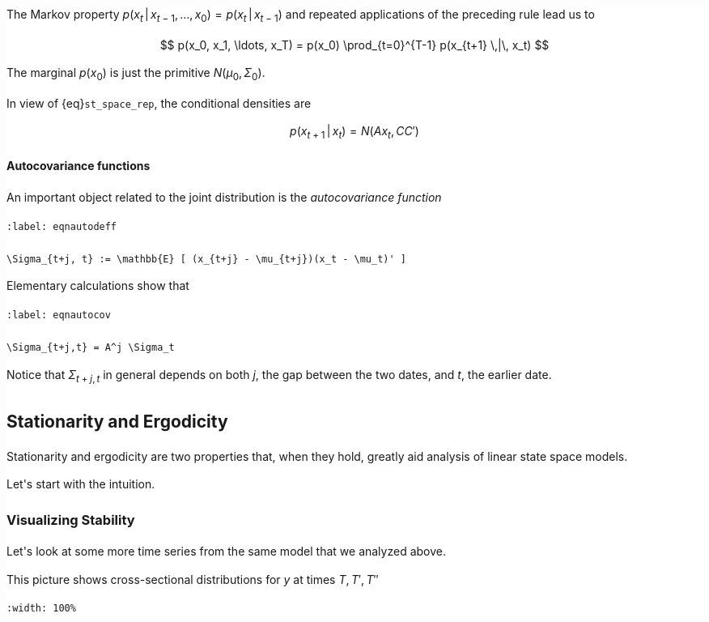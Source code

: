 The Markov property $p(x_t \,|\, x_{t-1}, \ldots, x_0) =  p(x_t \,|\, x_{t-1})$ and repeated applications of the preceding rule lead us to

$$
p(x_0, x_1, \ldots, x_T) =  p(x_0) \prod_{t=0}^{T-1} p(x_{t+1} \,|\, x_t)
$$

The marginal $p(x_0)$ is just the primitive $N(\mu_0, \Sigma_0)$.

In view of {eq}`st_space_rep`, the conditional densities are

$$
p(x_{t+1} \,|\, x_t) = N(Ax_t, C C')
$$

#### Autocovariance functions

An important object related to the joint distribution is the *autocovariance function*

```{math}
:label: eqnautodeff

\Sigma_{t+j, t} := \mathbb{E} [ (x_{t+j} - \mu_{t+j})(x_t - \mu_t)' ]
```

Elementary calculations show that

```{math}
:label: eqnautocov

\Sigma_{t+j,t} = A^j \Sigma_t
```

Notice that $\Sigma_{t+j,t}$ in general depends on both $j$, the gap between the two dates, and $t$, the earlier date.

## Stationarity and Ergodicity

```{index} single: Linear State Space Models; Stationarity
```

```{index} single: Linear State Space Models; Ergodicity
```

Stationarity and ergodicity are two properties  that, when they hold,  greatly aid analysis of linear state space models.

Let's start with the intuition.

### Visualizing Stability

Let's look at some more time series from the same model that we analyzed above.

This picture shows cross-sectional distributions for $y$ at times
$T, T', T''$

```{figure} /_static/figures/paths_and_stationarity.png
:width: 100%
```


[^foot1]: The eigenvalues of $A$ are $(1,-1, i,-i)$.
[^fn_ag]: The correct way to argue this is by induction.  Suppose that